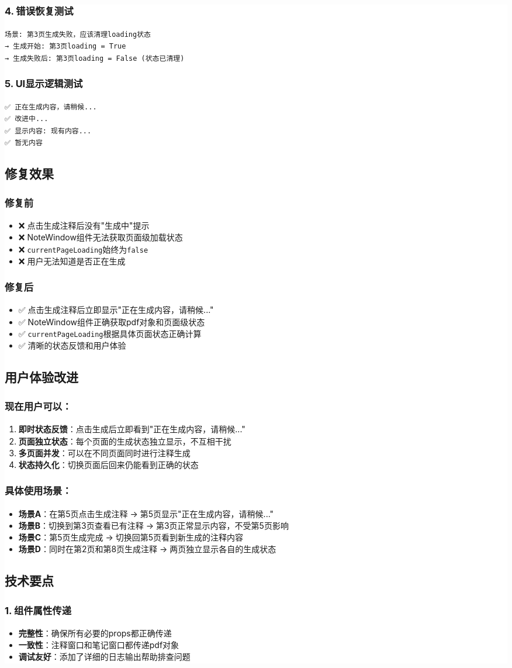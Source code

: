 ### 4. 错误恢复测试
```
场景: 第3页生成失败，应该清理loading状态
→ 生成开始: 第3页loading = True
→ 生成失败后: 第3页loading = False (状态已清理)
```

### 5. UI显示逻辑测试
```
✅ 正在生成内容，请稍候...
✅ 改进中...
✅ 显示内容: 现有内容...
✅ 暂无内容
```

## 修复效果

### 修复前
- ❌ 点击生成注释后没有"生成中"提示
- ❌ NoteWindow组件无法获取页面级加载状态
- ❌ `currentPageLoading`始终为`false`
- ❌ 用户无法知道是否正在生成

### 修复后
- ✅ 点击生成注释后立即显示"正在生成内容，请稍候..."
- ✅ NoteWindow组件正确获取pdf对象和页面级状态
- ✅ `currentPageLoading`根据具体页面状态正确计算
- ✅ 清晰的状态反馈和用户体验

## 用户体验改进

### 现在用户可以：
1. **即时状态反馈**：点击生成后立即看到"正在生成内容，请稍候..."
2. **页面独立状态**：每个页面的生成状态独立显示，不互相干扰
3. **多页面并发**：可以在不同页面同时进行注释生成
4. **状态持久化**：切换页面后回来仍能看到正确的状态

### 具体使用场景：
- **场景A**：在第5页点击生成注释 → 第5页显示"正在生成内容，请稍候..."
- **场景B**：切换到第3页查看已有注释 → 第3页正常显示内容，不受第5页影响  
- **场景C**：第5页生成完成 → 切换回第5页看到新生成的注释内容
- **场景D**：同时在第2页和第8页生成注释 → 两页独立显示各自的生成状态

## 技术要点

### 1. 组件属性传递
- **完整性**：确保所有必要的props都正确传递
- **一致性**：注释窗口和笔记窗口都传递pdf对象
- **调试友好**：添加了详细的日志输出帮助排查问题
